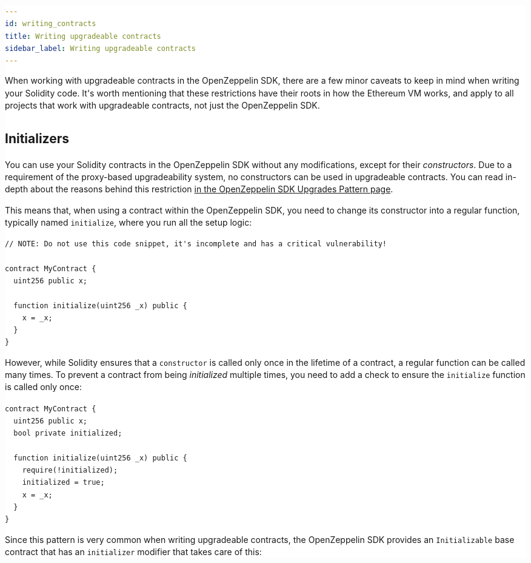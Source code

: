 ```yaml
---
id: writing_contracts
title: Writing upgradeable contracts
sidebar_label: Writing upgradeable contracts
---
```


When working with upgradeable contracts in the OpenZeppelin SDK, there are a few minor caveats to keep in mind when writing your Solidity code. It's worth mentioning that these restrictions have their roots in how the Ethereum VM works, and apply to all projects that work with upgradeable contracts, not just the OpenZeppelin SDK.

## Initializers

You can use your Solidity contracts in the OpenZeppelin SDK without any modifications, except for their _constructors_. Due to a requirement of the proxy-based upgradeability system, no constructors can be used in upgradeable contracts. You can read in-depth about the reasons behind this restriction [in the OpenZeppelin SDK Upgrades Pattern page](pattern.md#the-constructor-caveat).

This means that, when using a contract within the OpenZeppelin SDK, you need to change its constructor into a regular function, typically named `initialize`, where you run all the setup logic:

```solidity
// NOTE: Do not use this code snippet, it's incomplete and has a critical vulnerability!

contract MyContract {
  uint256 public x;

  function initialize(uint256 _x) public {
    x = _x;
  }
}
```

However, while Solidity ensures that a `constructor` is called only once in the lifetime of a contract, a regular function can be called many times. To prevent a contract from being _initialized_ multiple times, you need to add a check to ensure the `initialize` function is called only once:

```solidity
contract MyContract {
  uint256 public x;
  bool private initialized;

  function initialize(uint256 _x) public {
    require(!initialized);
    initialized = true;
    x = _x;
  }
}
```

Since this pattern is very common when writing upgradeable contracts, the OpenZeppelin SDK provides an `Initializable` base contract that has an `initializer` modifier that takes care of this:
